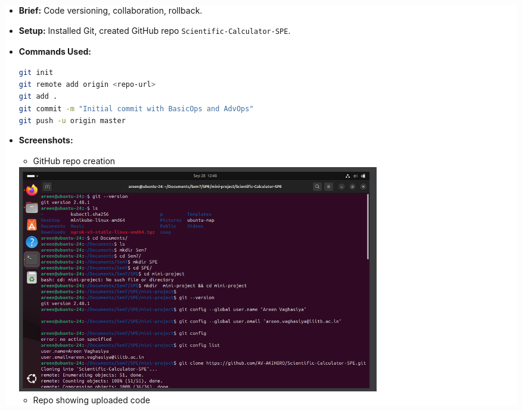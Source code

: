 * **Brief:** Code versioning, collaboration, rollback.
* **Setup:** Installed Git, created GitHub repo `Scientific-Calculator-SPE`.
* **Commands Used:**

  ```bash
  git init
  git remote add origin <repo-url>
  git add .
  git commit -m "Initial commit with BasicOps and AdvOps"
  git push -u origin master
  ```
* **Screenshots:**

  * GitHub repo creation
  <img src="images\git-1.png" width="600" alt="Git repo create" />
  
  * Repo showing uploaded code